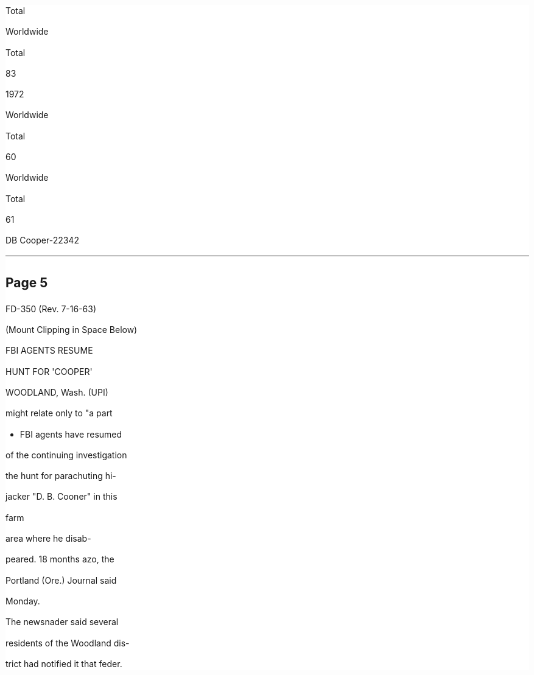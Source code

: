 Total

Worldwide

Total

83

1972

Worldwide

Total

60

Worldwide

Total

61

DB Cooper-22342

---

## Page 5

FD-350 (Rev. 7-16-63)

(Mount Clipping in Space Below)

FBI AGENTS RESUME

HUNT FOR 'COOPER'

WOODLAND, Wash. (UPI)

might relate only to "a part

- FBI agents have resumed

of the continuing investigation

the hunt for parachuting hi-

jacker "D. B. Cooner" in this

farm

area where he disab-

peared. 18 months azo, the

Portland (Ore.) Journal said

Monday.

The newsnader said several

residents of the Woodland dis-

trict had notified it that feder.
